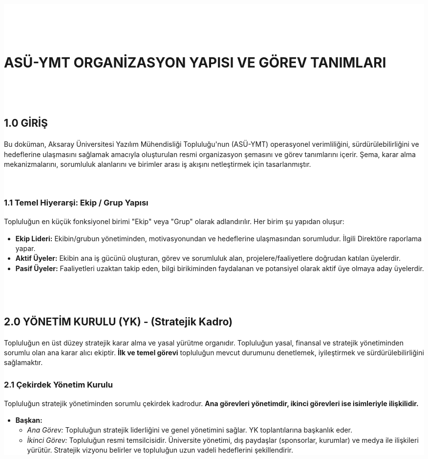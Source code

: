 
<br><br><br>


# ASÜ-YMT ORGANİZASYON YAPISI VE GÖREV TANIMLARI


<br><br>



## 1.0 GİRİŞ

Bu doküman, Aksaray Üniversitesi Yazılım Mühendisliği Topluluğu'nun (ASÜ-YMT) operasyonel verimliliğini, sürdürülebilirliğini ve hedeflerine ulaşmasını sağlamak amacıyla oluşturulan resmi organizasyon şemasını ve görev tanımlarını içerir. Şema, karar alma mekanizmalarını, sorumluluk alanlarını ve birimler arası iş akışını netleştirmek için tasarlanmıştır.

<br>


### 1.1 Temel Hiyerarşi: Ekip / Grup Yapısı

Topluluğun en küçük fonksiyonel birimi "Ekip" veya "Grup" olarak adlandırılır. Her birim şu yapıdan oluşur:
* **Ekip Lideri:** Ekibin/grubun yönetiminden, motivasyonundan ve hedeflerine ulaşmasından sorumludur. İlgili Direktöre raporlama yapar.
* **Aktif Üyeler:** Ekibin ana iş gücünü oluşturan, görev ve sorumluluk alan, projelere/faaliyetlere doğrudan katılan üyelerdir.
* **Pasif Üyeler:** Faaliyetleri uzaktan takip eden, bilgi birikiminden faydalanan ve potansiyel olarak aktif üye olmaya aday üyelerdir.

<br><br>




## 2.0 YÖNETİM KURULU (YK) - (Stratejik Kadro)

Topluluğun en üst düzey stratejik karar alma ve yasal yürütme organıdır.
Topluluğun yasal, finansal ve stratejik yönetiminden sorumlu olan ana karar alıcı ekiptir. 
**İlk ve temel görevi** topluluğun mevcut durumunu denetlemek, iyileştirmek ve sürdürülebilirliğini sağlamaktır.


### 2.1 Çekirdek Yönetim Kurulu

Topluluğun stratejik yönetiminden sorumlu çekirdek kadrodur. **Ana görevleri yönetimdir, ikinci görevleri ise isimleriyle ilişkilidir.**

* **Başkan:** 
  * *Ana Görev:* Topluluğun stratejik liderliğini ve genel yönetimini sağlar. YK toplantılarına başkanlık eder.
  * *İkinci Görev:* Topluluğun resmi temsilcisidir. Üniversite yönetimi, dış paydaşlar (sponsorlar, kurumlar) ve medya ile ilişkileri yürütür. Stratejik vizyonu belirler ve topluluğun uzun vadeli hedeflerini şekillendirir.
